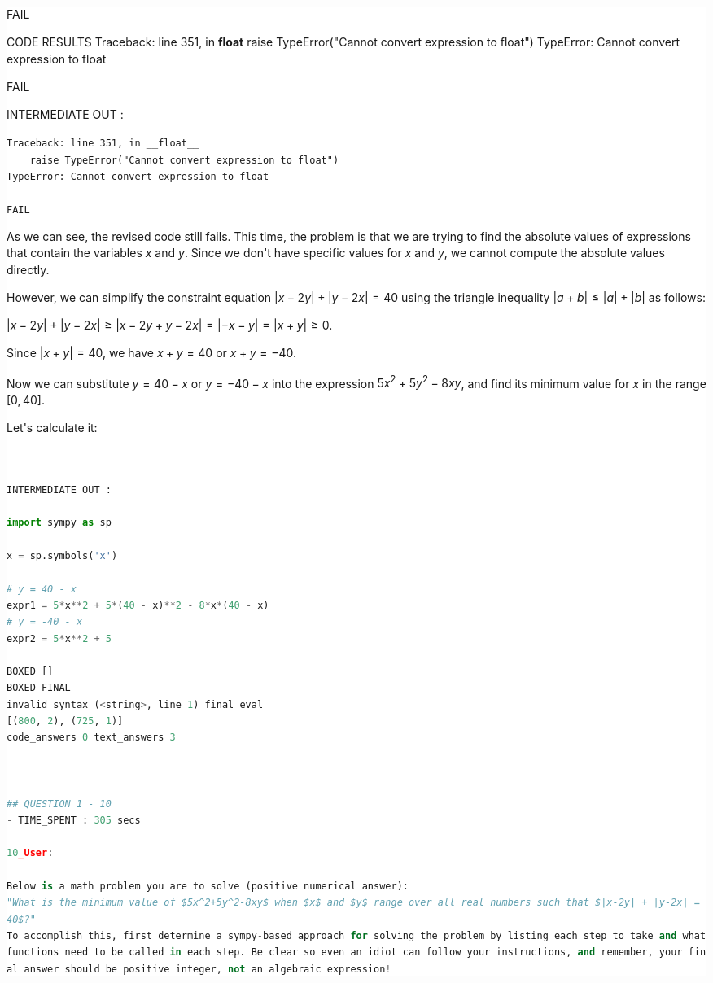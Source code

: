 FAIL

CODE RESULTS Traceback: line 351, in __float__
    raise TypeError("Cannot convert expression to float")
TypeError: Cannot convert expression to float

FAIL


INTERMEDIATE OUT :
```output
Traceback: line 351, in __float__
    raise TypeError("Cannot convert expression to float")
TypeError: Cannot convert expression to float

FAIL

```

As we can see, the revised code still fails. This time, the problem is that we are trying to find the absolute values of expressions that contain the variables $x$ and $y$. Since we don't have specific values for $x$ and $y$, we cannot compute the absolute values directly.

However, we can simplify the constraint equation $|x - 2y| + |y - 2x| = 40$ using the triangle inequality $|a + b| \leq |a| + |b|$ as follows:

$|x - 2y| + |y - 2x| \geq |x - 2y + y - 2x| = |-x - y| = |x + y| \geq 0$.

Since $|x + y| = 40$, we have $x + y = 40$ or $x + y = -40$.

Now we can substitute $y = 40 - x$ or $y = -40 - x$ into the expression $5x^2 + 5y^2 - 8xy$, and find its minimum value for $x$ in the range $[0, 40]$.

Let's calculate it:

```python


INTERMEDIATE OUT :

import sympy as sp

x = sp.symbols('x')

# y = 40 - x
expr1 = 5*x**2 + 5*(40 - x)**2 - 8*x*(40 - x)
# y = -40 - x
expr2 = 5*x**2 + 5

BOXED []
BOXED FINAL 
invalid syntax (<string>, line 1) final_eval
[(800, 2), (725, 1)]
code_answers 0 text_answers 3



## QUESTION 1 - 10 
- TIME_SPENT : 305 secs

10_User:

Below is a math problem you are to solve (positive numerical answer):
"What is the minimum value of $5x^2+5y^2-8xy$ when $x$ and $y$ range over all real numbers such that $|x-2y| + |y-2x| = 40$?"
To accomplish this, first determine a sympy-based approach for solving the problem by listing each step to take and what functions need to be called in each step. Be clear so even an idiot can follow your instructions, and remember, your final answer should be positive integer, not an algebraic expression!
```